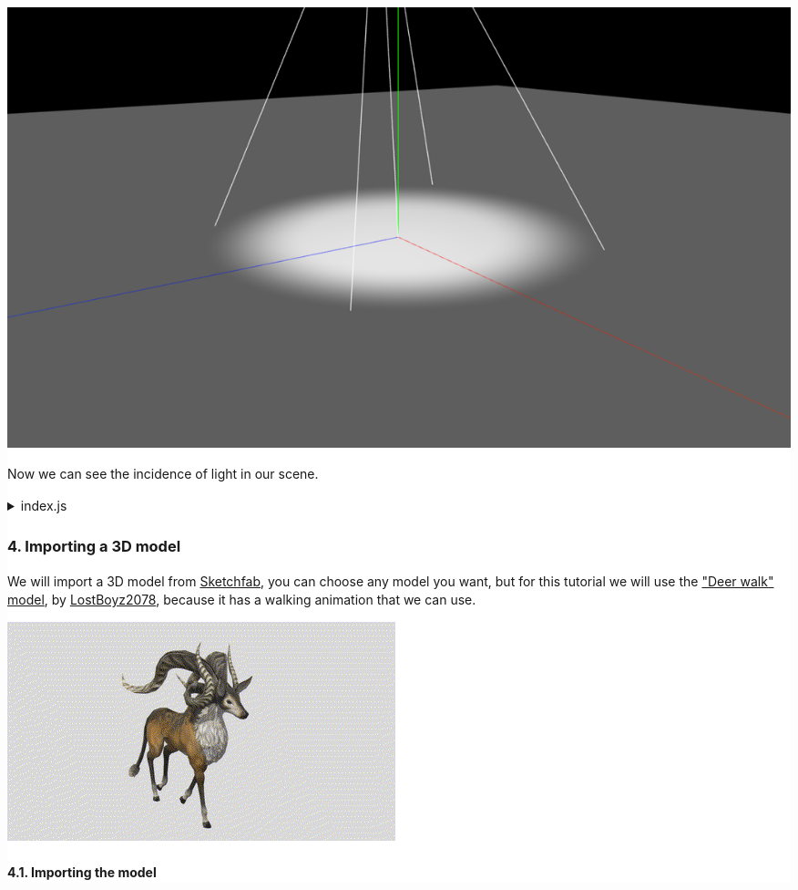 ![Light Scene](/assets/screenshots/plane_scene.png)

Now we can see the incidence of light in our scene.

<details><summary>index.js</summary></details>

### 4. Importing a 3D model

We will import a 3D model from [Sketchfab](https://sketchfab.com/), you can choose any model you want, but for this tutorial we will use the ["Deer walk" model](https://sketchfab.com/3d-models/deer-walk-229ba6ba0d1e4811ab89382f74601e16), by [LostBoyz2078](https://sketchfab.com/LostModels2025), because it has a walking animation that we can use.

![Deer walk](/assets/deer_walk.gif)

#### 4.1. Importing the model
